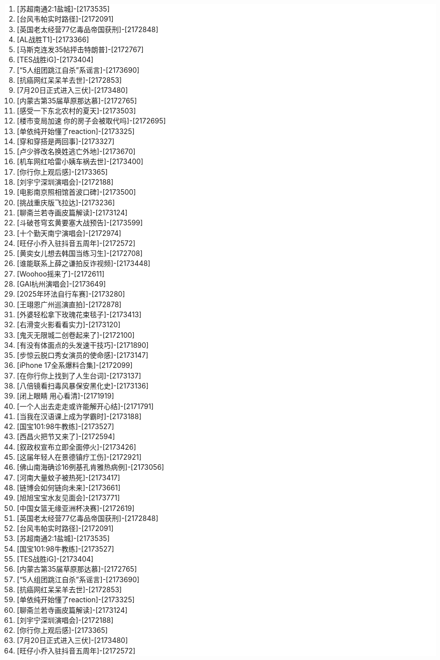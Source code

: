 1. [苏超南通2:1盐城]-[2173535]
1. [台风韦帕实时路径]-[2172091]
1. [英国老太经营77亿毒品帝国获刑]-[2172848]
1. [AL战胜T1]-[2173366]
1. [马斯克连发35帖抨击特朗普]-[2172767]
1. [TES战胜iG]-[2173404]
1. [“5人组团跳江自杀”系谣言]-[2173690]
1. [抗癌网红呆呆羊去世]-[2172853]
1. [7月20日正式进入三伏]-[2173480]
1. [内蒙古第35届草原那达慕]-[2172765]
1. [感受一下东北农村的夏天]-[2173503]
1. [楼市变局加速 你的房子会被取代吗]-[2172695]
1. [单依纯开始懂了reaction]-[2173325]
1. [穿和穿搭是两回事]-[2173327]
1. [卢少骅改名换姓逃亡外地]-[2173670]
1. [机车网红哈雷小姨车祸去世]-[2173400]
1. [你行你上观后感]-[2173365]
1. [刘宇宁深圳演唱会]-[2172188]
1. [电影南京照相馆首波口碑]-[2173500]
1. [挑战重庆版飞拉达]-[2173236]
1. [聊斋兰若寺画皮篇解读]-[2173124]
1. [斗破苍穹玄黄要塞大战预告]-[2173599]
1. [十个勤天南宁演唱会]-[2172974]
1. [旺仔小乔入驻抖音五周年]-[2172572]
1. [黄奕女儿想去韩国当练习生]-[2172708]
1. [谁能联系上薛之谦拍反诈视频]-[2173448]
1. [Woohoo摇来了]-[2172611]
1. [GAI杭州演唱会]-[2173649]
1. [2025年环法自行车赛]-[2173280]
1. [王翊恩广州巡演直拍]-[2172878]
1. [外婆轻松拿下玫瑰花束毯子]-[2173413]
1. [右滑变火影看看实力]-[2173120]
1. [鬼灭无限城二创卷起来了]-[2172100]
1. [有没有体面点的头发速干技巧]-[2171890]
1. [步惊云脱口秀女演员的使命感]-[2173147]
1. [iPhone 17全系爆料合集]-[2172099]
1. [在你行你上找到了人生台词]-[2173137]
1. [八倍镜看扫毒风暴保安黑化史]-[2173136]
1. [闭上眼睛 用心看清]-[2171919]
1. [一个人出去走走或许能解开心结]-[2171791]
1. [当我在汉语课上成为学霸时]-[2173188]
1. [国宝101:98牛教练]-[2173527]
1. [西昌火把节又来了]-[2172594]
1. [叙政权宣布立即全面停火]-[2173426]
1. [这届年轻人在景德镇疗工伤]-[2172921]
1. [佛山南海确诊16例基孔肯雅热病例]-[2173056]
1. [河南大量蚊子被热死]-[2173417]
1. [链博会如何链向未来]-[2173661]
1. [旭旭宝宝水友见面会]-[2173771]
1. [中国女篮无缘亚洲杯决赛]-[2172619]
1. [英国老太经营77亿毒品帝国获刑]-[2172848]
1. [台风韦帕实时路径]-[2172091]
1. [苏超南通2:1盐城]-[2173535]
1. [国宝101:98牛教练]-[2173527]
1. [TES战胜iG]-[2173404]
1. [内蒙古第35届草原那达慕]-[2172765]
1. [“5人组团跳江自杀”系谣言]-[2173690]
1. [抗癌网红呆呆羊去世]-[2172853]
1. [单依纯开始懂了reaction]-[2173325]
1. [聊斋兰若寺画皮篇解读]-[2173124]
1. [刘宇宁深圳演唱会]-[2172188]
1. [你行你上观后感]-[2173365]
1. [7月20日正式进入三伏]-[2173480]
1. [旺仔小乔入驻抖音五周年]-[2172572]